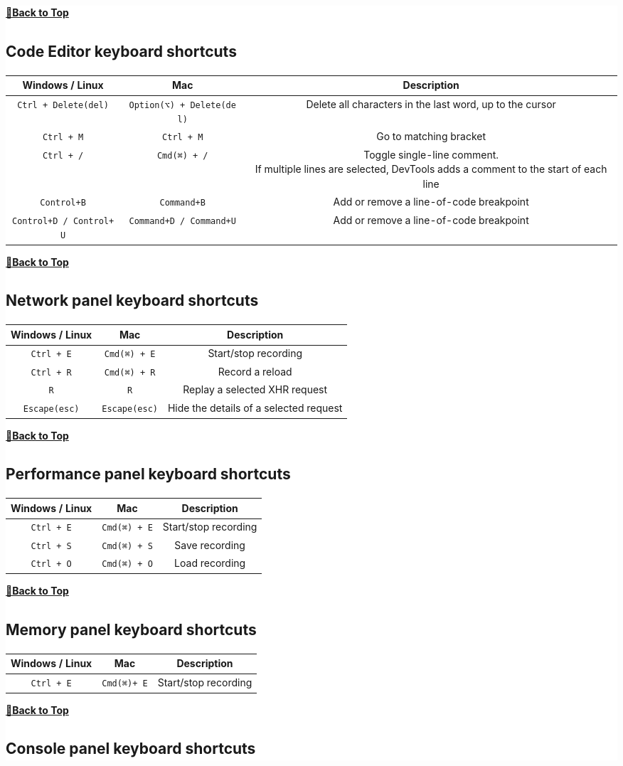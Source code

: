 **[🔼Back to Top](#table-of-contents)**

## Code Editor keyboard shortcuts

|     Windows / Linux     |            Mac            |                                                    Description                                                     |
| :---------------------: | :-----------------------: | :----------------------------------------------------------------------------------------------------------------: |
|  `Ctrl + Delete(del)`   | `Option(⌥) + Delete(del)` |                              Delete all characters in the last word, up to the cursor                              |
|       `Ctrl + M`        |        `Ctrl + M`         |                                               Go to matching bracket                                               |
|       `Ctrl + /`        |       `Cmd(⌘) + /`        | Toggle single-line comment.<br />If multiple lines are selected, DevTools adds a comment to the start of each line |
|       `Control+B`       |        `Command+B`        |                                      Add or remove a line-of-code breakpoint                                       |
| `Control+D / Control+U` |  `Command+D / Command+U`  |                                      Add or remove a line-of-code breakpoint                                       |

**[🔼Back to Top](#table-of-contents)**

## Network panel keyboard shortcuts

| Windows / Linux |      Mac      |              Description               |
| :-------------: | :-----------: | :------------------------------------: |
|   `Ctrl + E`    | `Cmd(⌘) + E`  |          Start/stop recording          |
|   `Ctrl + R`    | `Cmd(⌘) + R`  |            Record a reload             |
|       `R`       |      `R`      |     Replay a selected XHR request      |
|  `Escape(esc)`  | `Escape(esc)` | Hide the details of a selected request |

**[🔼Back to Top](#table-of-contents)**

## Performance panel keyboard shortcuts

| Windows / Linux |     Mac      |     Description      |
| :-------------: | :----------: | :------------------: |
|   `Ctrl + E`    | `Cmd(⌘) + E` | Start/stop recording |
|   `Ctrl + S`    | `Cmd(⌘) + S` |    Save recording    |
|   `Ctrl + O`    | `Cmd(⌘) + O` |    Load recording    |

**[🔼Back to Top](#table-of-contents)**

## Memory panel keyboard shortcuts

| Windows / Linux |     Mac     |     Description      |
| :-------------: | :---------: | :------------------: |
|   `Ctrl + E`    | `Cmd(⌘)+ E` | Start/stop recording |

**[🔼Back to Top](#table-of-contents)**

## Console panel keyboard shortcuts
